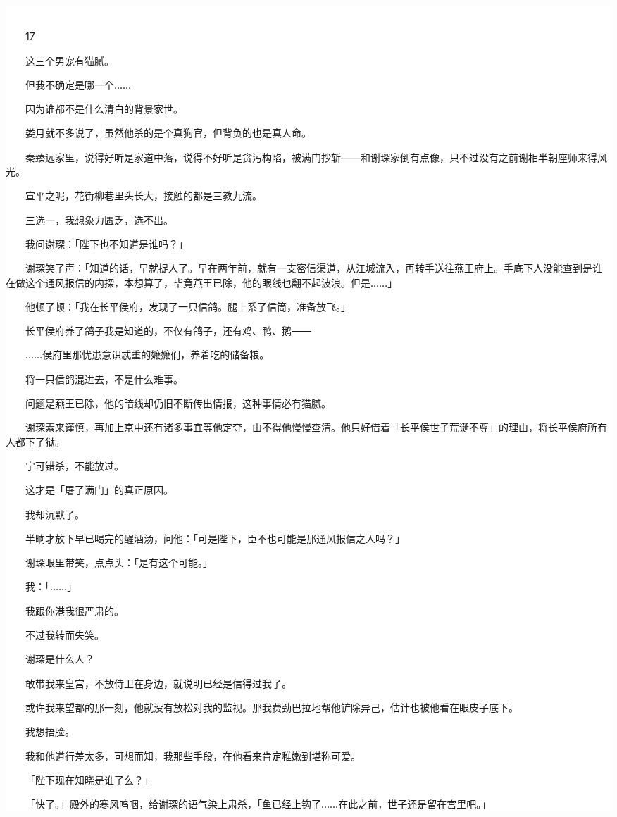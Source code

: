 &emsp;&emsp;　  
  
&emsp;&emsp;17  
  
&emsp;&emsp;这三个男宠有猫腻。  
  
&emsp;&emsp;但我不确定是哪一个……  
  
&emsp;&emsp;因为谁都不是什么清白的背景家世。  
  
&emsp;&emsp;娄月就不多说了，虽然他杀的是个真狗官，但背负的也是真人命。  
  
&emsp;&emsp;秦臻远家里，说得好听是家道中落，说得不好听是贪污构陷，被满门抄斩——和谢琛家倒有点像，只不过没有之前谢相半朝座师来得风光。  
  
&emsp;&emsp;宣平之呢，花街柳巷里头长大，接触的都是三教九流。  
  
&emsp;&emsp;三选一，我想象力匮乏，选不出。  
  
&emsp;&emsp;我问谢琛：「陛下也不知道是谁吗？」  
  
&emsp;&emsp;谢琛笑了声：「知道的话，早就捉人了。早在两年前，就有一支密信渠道，从江城流入，再转手送往燕王府上。手底下人没能查到是谁在做这个通风报信的内探，本想算了，毕竟燕王已除，他的眼线也翻不起波浪。但是……」  
  
&emsp;&emsp;他顿了顿：「我在长平侯府，发现了一只信鸽。腿上系了信筒，准备放飞。」  
  
&emsp;&emsp;长平侯府养了鸽子我是知道的，不仅有鸽子，还有鸡、鸭、鹅——  
  
&emsp;&emsp;……侯府里那忧患意识忒重的嬷嬷们，养着吃的储备粮。  
  
&emsp;&emsp;将一只信鸽混进去，不是什么难事。  
  
&emsp;&emsp;问题是燕王已除，他的暗线却仍旧不断传出情报，这种事情必有猫腻。  
  
&emsp;&emsp;谢琛素来谨慎，再加上京中还有诸多事宜等他定夺，由不得他慢慢查清。他只好借着「长平侯世子荒诞不尊」的理由，将长平侯府所有人都下了狱。  
  
&emsp;&emsp;宁可错杀，不能放过。  
  
&emsp;&emsp;这才是「屠了满门」的真正原因。  
  
&emsp;&emsp;我却沉默了。  
  
&emsp;&emsp;半晌才放下早已喝完的醒酒汤，问他：「可是陛下，臣不也可能是那通风报信之人吗？」  
  
&emsp;&emsp;谢琛眼里带笑，点点头：「是有这个可能。」  
  
&emsp;&emsp;我：「……」  
  
&emsp;&emsp;我跟你港我很严肃的。  
  
&emsp;&emsp;不过我转而失笑。  
  
&emsp;&emsp;谢琛是什么人？  
  
&emsp;&emsp;敢带我来皇宫，不放侍卫在身边，就说明已经是信得过我了。  
  
&emsp;&emsp;或许我来望都的那一刻，他就没有放松对我的监视。那我费劲巴拉地帮他铲除异己，估计也被他看在眼皮子底下。  
  
&emsp;&emsp;我想捂脸。  
  
&emsp;&emsp;我和他道行差太多，可想而知，我那些手段，在他看来肯定稚嫩到堪称可爱。  
  
&emsp;&emsp;「陛下现在知晓是谁了么？」  
  
&emsp;&emsp;「快了。」殿外的寒风呜咽，给谢琛的语气染上肃杀，「鱼已经上钩了……在此之前，世子还是留在宫里吧。」  
  